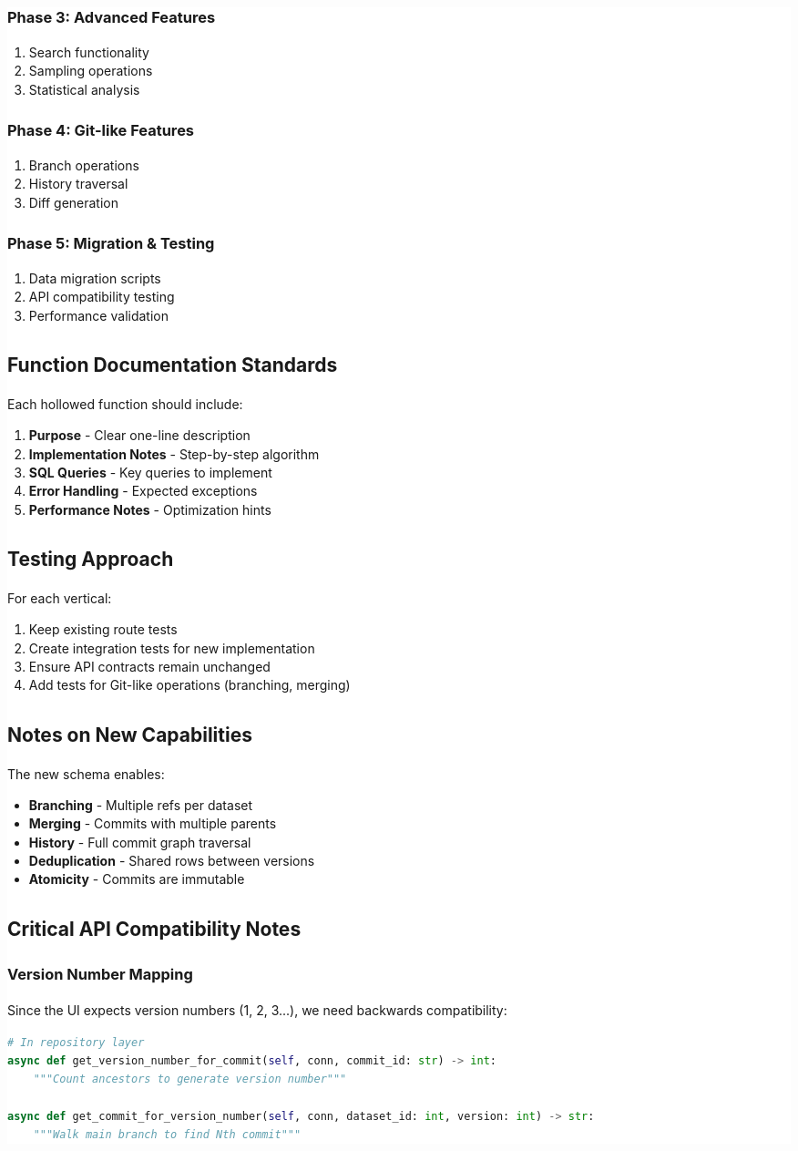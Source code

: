 ### Phase 3: Advanced Features
1. Search functionality
2. Sampling operations
3. Statistical analysis

### Phase 4: Git-like Features
1. Branch operations
2. History traversal
3. Diff generation

### Phase 5: Migration & Testing
1. Data migration scripts
2. API compatibility testing
3. Performance validation

## Function Documentation Standards

Each hollowed function should include:
1. **Purpose** - Clear one-line description
2. **Implementation Notes** - Step-by-step algorithm
3. **SQL Queries** - Key queries to implement
4. **Error Handling** - Expected exceptions
5. **Performance Notes** - Optimization hints

## Testing Approach

For each vertical:
1. Keep existing route tests
2. Create integration tests for new implementation
3. Ensure API contracts remain unchanged
4. Add tests for Git-like operations (branching, merging)

## Notes on New Capabilities

The new schema enables:
- **Branching** - Multiple refs per dataset
- **Merging** - Commits with multiple parents
- **History** - Full commit graph traversal
- **Deduplication** - Shared rows between versions
- **Atomicity** - Commits are immutable

## Critical API Compatibility Notes

### Version Number Mapping
Since the UI expects version numbers (1, 2, 3...), we need backwards compatibility:
```python
# In repository layer
async def get_version_number_for_commit(self, conn, commit_id: str) -> int:
    """Count ancestors to generate version number"""
    
async def get_commit_for_version_number(self, conn, dataset_id: int, version: int) -> str:
    """Walk main branch to find Nth commit"""
```
